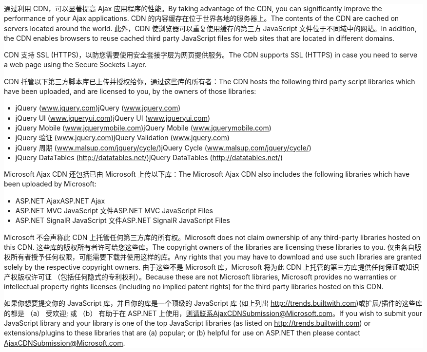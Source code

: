 <span data-ttu-id="3d6f9-135">通过利用 CDN，可以显著提高 Ajax 应用程序的性能。</span><span class="sxs-lookup"><span data-stu-id="3d6f9-135">By taking advantage of the CDN, you can significantly improve the performance of your Ajax applications.</span></span> <span data-ttu-id="3d6f9-136">CDN 的内容缓存在位于世界各地的服务器上。</span><span class="sxs-lookup"><span data-stu-id="3d6f9-136">The contents of the CDN are cached on servers located around the world.</span></span> <span data-ttu-id="3d6f9-137">此外，CDN 使浏览器可以重复使用缓存的第三方 JavaScript 文件位于不同域中的网站。</span><span class="sxs-lookup"><span data-stu-id="3d6f9-137">In addition, the CDN enables browsers to reuse cached third party JavaScript files for web sites that are located in different domains.</span></span>

<span data-ttu-id="3d6f9-138">CDN 支持 SSL (HTTPS)，以防您需要使用安全套接字层为网页提供服务。</span><span class="sxs-lookup"><span data-stu-id="3d6f9-138">The CDN supports SSL (HTTPS) in case you need to serve a web page using the Secure Sockets Layer.</span></span>

<span data-ttu-id="3d6f9-139">CDN 托管以下第三方脚本库已上传并授权给你，通过这些库的所有者：</span><span class="sxs-lookup"><span data-stu-id="3d6f9-139">The CDN hosts the following third party script libraries which have been uploaded, and are licensed to you, by the owners of those libraries:</span></span>

- <span data-ttu-id="3d6f9-140">jQuery (www.jquery.com)</span><span class="sxs-lookup"><span data-stu-id="3d6f9-140">jQuery (www.jquery.com)</span></span>
- <span data-ttu-id="3d6f9-141">jQuery UI (www.jqueryui.com)</span><span class="sxs-lookup"><span data-stu-id="3d6f9-141">jQuery UI (www.jqueryui.com)</span></span>
- <span data-ttu-id="3d6f9-142">jQuery Mobile (www.jquerymobile.com)</span><span class="sxs-lookup"><span data-stu-id="3d6f9-142">jQuery Mobile (www.jquerymobile.com)</span></span>
- <span data-ttu-id="3d6f9-143">jQuery 验证 (www.jquery.com)</span><span class="sxs-lookup"><span data-stu-id="3d6f9-143">jQuery Validation (www.jquery.com)</span></span>
- <span data-ttu-id="3d6f9-144">jQuery 周期 (www.malsup.com/jquery/cycle/)</span><span class="sxs-lookup"><span data-stu-id="3d6f9-144">jQuery Cycle (www.malsup.com/jquery/cycle/)</span></span>
- <span data-ttu-id="3d6f9-145">jQuery DataTables (http://datatables.net/)</span><span class="sxs-lookup"><span data-stu-id="3d6f9-145">jQuery DataTables (http://datatables.net/)</span></span>

<span data-ttu-id="3d6f9-146">Microsoft Ajax CDN 还包括已由 Microsoft 上传以下库：</span><span class="sxs-lookup"><span data-stu-id="3d6f9-146">The Microsoft Ajax CDN also includes the following libraries which have been uploaded by Microsoft:</span></span>

- <span data-ttu-id="3d6f9-147">ASP.NET Ajax</span><span class="sxs-lookup"><span data-stu-id="3d6f9-147">ASP.NET Ajax</span></span>
- <span data-ttu-id="3d6f9-148">ASP.NET MVC JavaScript 文件</span><span class="sxs-lookup"><span data-stu-id="3d6f9-148">ASP.NET MVC JavaScript Files</span></span>
- <span data-ttu-id="3d6f9-149">ASP.NET SignalR JavaScript 文件</span><span class="sxs-lookup"><span data-stu-id="3d6f9-149">ASP.NET SignalR JavaScript Files</span></span>

<span data-ttu-id="3d6f9-150">Microsoft 不会声称此 CDN 上托管任何第三方库的所有权。</span><span class="sxs-lookup"><span data-stu-id="3d6f9-150">Microsoft does not claim ownership of any third-party libraries hosted on this CDN.</span></span> <span data-ttu-id="3d6f9-151">这些库的版权所有者许可给您这些库。</span><span class="sxs-lookup"><span data-stu-id="3d6f9-151">The copyright owners of the libraries are licensing these libraries to you.</span></span> <span data-ttu-id="3d6f9-152">仅由各自版权所有者授予任何权限，可能需要下载并使用这样的库。</span><span class="sxs-lookup"><span data-stu-id="3d6f9-152">Any rights that you may have to download and use such libraries are granted solely by the respective copyright owners.</span></span> <span data-ttu-id="3d6f9-153">由于这些不是 Microsoft 库，Microsoft 将为此 CDN 上托管的第三方库提供任何保证或知识产权版权许可证 （包括任何隐式的专利权利）。</span><span class="sxs-lookup"><span data-stu-id="3d6f9-153">Because these are not Microsoft libraries, Microsoft provides no warranties or intellectual property rights licenses (including no implied patent rights) for the third party libraries hosted on this CDN.</span></span>

<span data-ttu-id="3d6f9-154">如果你想要提交你的 JavaScript 库，并且你的库是一个顶级的 JavaScript 库 (如上列出 http://trends.builtwith.com)或扩展/插件的这些库的都是 （a） 受欢迎; 或 （b） 有助于在 ASP.NET 上使用，则请联系AjaxCDNSubmission@Microsoft.com。</span><span class="sxs-lookup"><span data-stu-id="3d6f9-154">If you wish to submit your JavaScript library and your library is one of the top JavaScript libraries (as listed on http://trends.builtwith.com) or extensions/plugins to these libraries that are (a) popular; or (b) helpful for use on ASP.NET then please contact AjaxCDNSubmission@Microsoft.com.</span></span>
